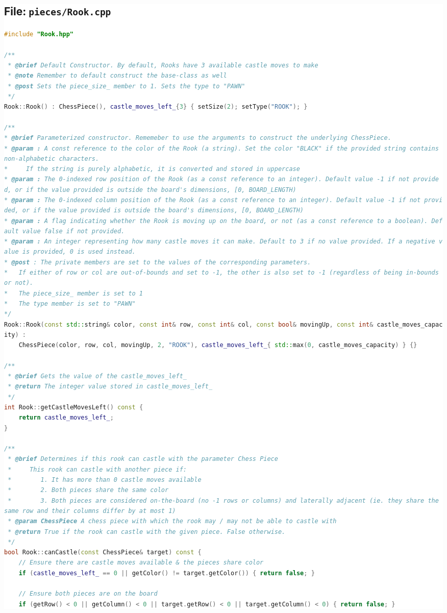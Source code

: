 ## File: `pieces/Rook.cpp`

```cpp
#include "Rook.hpp"

/**
 * @brief Default Constructor. By default, Rooks have 3 available castle moves to make
 * @note Remember to default construct the base-class as well
 * @post Sets the piece_size_ member to 1. Sets the type to "PAWN"
 */
Rook::Rook() : ChessPiece(), castle_moves_left_{3} { setSize(2); setType("ROOK"); }

/**
* @brief Parameterized constructor. Rememeber to use the arguments to construct the underlying ChessPiece.
* @param : A const reference to the color of the Rook (a string). Set the color "BLACK" if the provided string contains non-alphabetic characters. 
*     If the string is purely alphabetic, it is converted and stored in uppercase
* @param : The 0-indexed row position of the Rook (as a const reference to an integer). Default value -1 if not provided, or if the value provided is outside the board's dimensions, [0, BOARD_LENGTH)
* @param : The 0-indexed column position of the Rook (as a const reference to an integer). Default value -1 if not provided, or if the value provided is outside the board's dimensions, [0, BOARD_LENGTH)
* @param : A flag indicating whether the Rook is moving up on the board, or not (as a const reference to a boolean). Default value false if not provided.
* @param : An integer representing how many castle moves it can make. Default to 3 if no value provided. If a negative value is provided, 0 is used instead.
* @post : The private members are set to the values of the corresponding parameters. 
*   If either of row or col are out-of-bounds and set to -1, the other is also set to -1 (regardless of being in-bounds or not).
*   The piece_size_ member is set to 1
*   The type member is set to "PAWN"
*/
Rook::Rook(const std::string& color, const int& row, const int& col, const bool& movingUp, const int& castle_moves_capacity) :
    ChessPiece(color, row, col, movingUp, 2, "ROOK"), castle_moves_left_{ std::max(0, castle_moves_capacity) } {}

/**
 * @brief Gets the value of the castle_moves_left_
 * @return The integer value stored in castle_moves_left_
 */
int Rook::getCastleMovesLeft() const {
    return castle_moves_left_;
}

/**
 * @brief Determines if this rook can castle with the parameter Chess Piece
 *     This rook can castle with another piece if:
 *        1. It has more than 0 castle moves available
 *        2. Both pieces share the same color
 *        3. Both pieces are considered on-the-board (no -1 rows or columns) and laterally adjacent (ie. they share the same row and their columns differ by at most 1)
 * @param ChessPiece A chess piece with which the rook may / may not be able to castle with
 * @return True if the rook can castle with the given piece. False otherwise.
 */
bool Rook::canCastle(const ChessPiece& target) const {
    // Ensure there are castle moves available & the pieces share color
    if (castle_moves_left_ == 0 || getColor() != target.getColor()) { return false; }

    // Ensure both pieces are on the board
    if (getRow() < 0 || getColumn() < 0 || target.getRow() < 0 || target.getColumn() < 0) { return false; }
```
